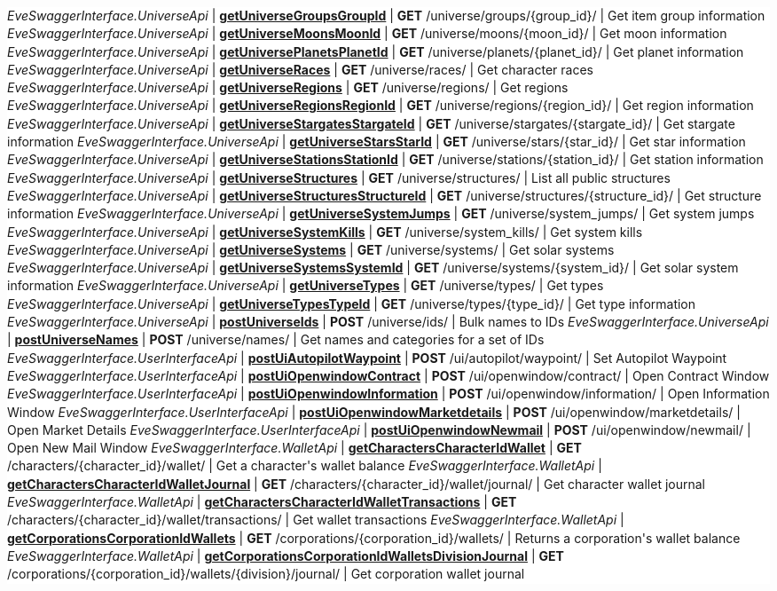 *EveSwaggerInterface.UniverseApi* | [**getUniverseGroupsGroupId**](docs/UniverseApi.md#getUniverseGroupsGroupId) | **GET** /universe/groups/{group_id}/ | Get item group information
*EveSwaggerInterface.UniverseApi* | [**getUniverseMoonsMoonId**](docs/UniverseApi.md#getUniverseMoonsMoonId) | **GET** /universe/moons/{moon_id}/ | Get moon information
*EveSwaggerInterface.UniverseApi* | [**getUniversePlanetsPlanetId**](docs/UniverseApi.md#getUniversePlanetsPlanetId) | **GET** /universe/planets/{planet_id}/ | Get planet information
*EveSwaggerInterface.UniverseApi* | [**getUniverseRaces**](docs/UniverseApi.md#getUniverseRaces) | **GET** /universe/races/ | Get character races
*EveSwaggerInterface.UniverseApi* | [**getUniverseRegions**](docs/UniverseApi.md#getUniverseRegions) | **GET** /universe/regions/ | Get regions
*EveSwaggerInterface.UniverseApi* | [**getUniverseRegionsRegionId**](docs/UniverseApi.md#getUniverseRegionsRegionId) | **GET** /universe/regions/{region_id}/ | Get region information
*EveSwaggerInterface.UniverseApi* | [**getUniverseStargatesStargateId**](docs/UniverseApi.md#getUniverseStargatesStargateId) | **GET** /universe/stargates/{stargate_id}/ | Get stargate information
*EveSwaggerInterface.UniverseApi* | [**getUniverseStarsStarId**](docs/UniverseApi.md#getUniverseStarsStarId) | **GET** /universe/stars/{star_id}/ | Get star information
*EveSwaggerInterface.UniverseApi* | [**getUniverseStationsStationId**](docs/UniverseApi.md#getUniverseStationsStationId) | **GET** /universe/stations/{station_id}/ | Get station information
*EveSwaggerInterface.UniverseApi* | [**getUniverseStructures**](docs/UniverseApi.md#getUniverseStructures) | **GET** /universe/structures/ | List all public structures
*EveSwaggerInterface.UniverseApi* | [**getUniverseStructuresStructureId**](docs/UniverseApi.md#getUniverseStructuresStructureId) | **GET** /universe/structures/{structure_id}/ | Get structure information
*EveSwaggerInterface.UniverseApi* | [**getUniverseSystemJumps**](docs/UniverseApi.md#getUniverseSystemJumps) | **GET** /universe/system_jumps/ | Get system jumps
*EveSwaggerInterface.UniverseApi* | [**getUniverseSystemKills**](docs/UniverseApi.md#getUniverseSystemKills) | **GET** /universe/system_kills/ | Get system kills
*EveSwaggerInterface.UniverseApi* | [**getUniverseSystems**](docs/UniverseApi.md#getUniverseSystems) | **GET** /universe/systems/ | Get solar systems
*EveSwaggerInterface.UniverseApi* | [**getUniverseSystemsSystemId**](docs/UniverseApi.md#getUniverseSystemsSystemId) | **GET** /universe/systems/{system_id}/ | Get solar system information
*EveSwaggerInterface.UniverseApi* | [**getUniverseTypes**](docs/UniverseApi.md#getUniverseTypes) | **GET** /universe/types/ | Get types
*EveSwaggerInterface.UniverseApi* | [**getUniverseTypesTypeId**](docs/UniverseApi.md#getUniverseTypesTypeId) | **GET** /universe/types/{type_id}/ | Get type information
*EveSwaggerInterface.UniverseApi* | [**postUniverseIds**](docs/UniverseApi.md#postUniverseIds) | **POST** /universe/ids/ | Bulk names to IDs
*EveSwaggerInterface.UniverseApi* | [**postUniverseNames**](docs/UniverseApi.md#postUniverseNames) | **POST** /universe/names/ | Get names and categories for a set of IDs
*EveSwaggerInterface.UserInterfaceApi* | [**postUiAutopilotWaypoint**](docs/UserInterfaceApi.md#postUiAutopilotWaypoint) | **POST** /ui/autopilot/waypoint/ | Set Autopilot Waypoint
*EveSwaggerInterface.UserInterfaceApi* | [**postUiOpenwindowContract**](docs/UserInterfaceApi.md#postUiOpenwindowContract) | **POST** /ui/openwindow/contract/ | Open Contract Window
*EveSwaggerInterface.UserInterfaceApi* | [**postUiOpenwindowInformation**](docs/UserInterfaceApi.md#postUiOpenwindowInformation) | **POST** /ui/openwindow/information/ | Open Information Window
*EveSwaggerInterface.UserInterfaceApi* | [**postUiOpenwindowMarketdetails**](docs/UserInterfaceApi.md#postUiOpenwindowMarketdetails) | **POST** /ui/openwindow/marketdetails/ | Open Market Details
*EveSwaggerInterface.UserInterfaceApi* | [**postUiOpenwindowNewmail**](docs/UserInterfaceApi.md#postUiOpenwindowNewmail) | **POST** /ui/openwindow/newmail/ | Open New Mail Window
*EveSwaggerInterface.WalletApi* | [**getCharactersCharacterIdWallet**](docs/WalletApi.md#getCharactersCharacterIdWallet) | **GET** /characters/{character_id}/wallet/ | Get a character's wallet balance
*EveSwaggerInterface.WalletApi* | [**getCharactersCharacterIdWalletJournal**](docs/WalletApi.md#getCharactersCharacterIdWalletJournal) | **GET** /characters/{character_id}/wallet/journal/ | Get character wallet journal
*EveSwaggerInterface.WalletApi* | [**getCharactersCharacterIdWalletTransactions**](docs/WalletApi.md#getCharactersCharacterIdWalletTransactions) | **GET** /characters/{character_id}/wallet/transactions/ | Get wallet transactions
*EveSwaggerInterface.WalletApi* | [**getCorporationsCorporationIdWallets**](docs/WalletApi.md#getCorporationsCorporationIdWallets) | **GET** /corporations/{corporation_id}/wallets/ | Returns a corporation's wallet balance
*EveSwaggerInterface.WalletApi* | [**getCorporationsCorporationIdWalletsDivisionJournal**](docs/WalletApi.md#getCorporationsCorporationIdWalletsDivisionJournal) | **GET** /corporations/{corporation_id}/wallets/{division}/journal/ | Get corporation wallet journal